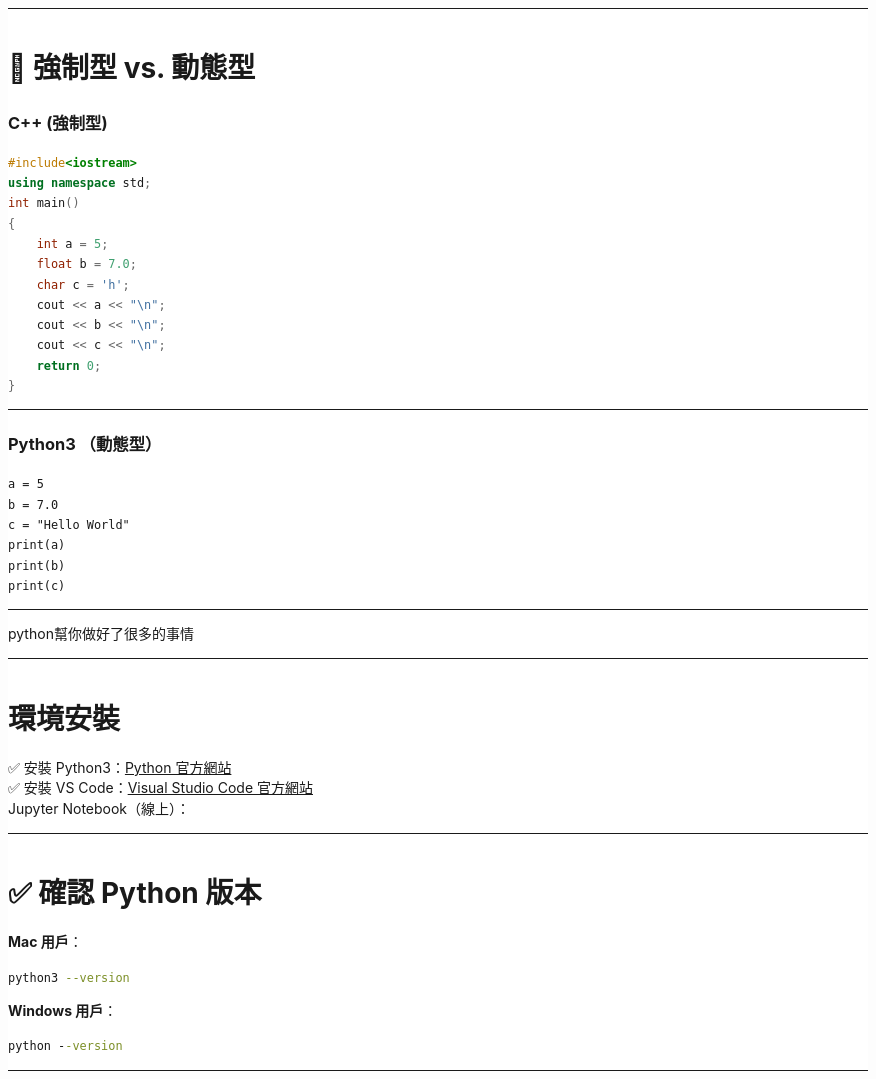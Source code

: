 
---


# 📌 強制型 vs. 動態型  

### C++ (強制型)  
```cpp
#include<iostream>
using namespace std;
int main()
{
    int a = 5;
    float b = 7.0;
    char c = 'h';
    cout << a << "\n";
    cout << b << "\n";
    cout << c << "\n";
    return 0;
}
```

----

### Python3 （動態型）  
```python=
a = 5
b = 7.0
c = "Hello World"
print(a)
print(b)
print(c)
```

----

python幫你做好了很多的事情

---

# 環境安裝  

✅ 安裝 Python3：[Python 官方網站](https://www.python.org)  
✅ 安裝 VS Code：[Visual Studio Code 官方網站](https://code.visualstudio.com)  
Jupyter Notebook（線上）：


---

# ✅ 確認 Python 版本  
**Mac 用戶**：
```zsh
python3 --version
```
**Windows 用戶**：
```cmd
python --version
```

---